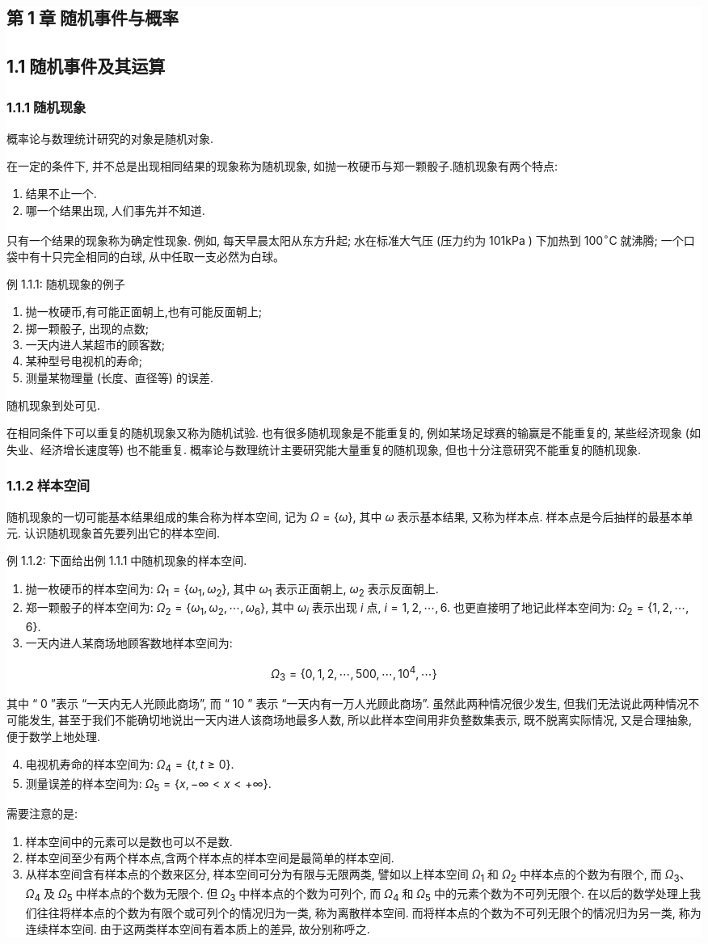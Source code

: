 ## 第 1 章 随机事件与概率

## 1.1 随机事件及其运算

### 1.1.1 随机现象

概率论与数理统计研究的对象是随机对象.

在一定的条件下, 并不总是出现相同结果的现象称为随机现象, 如抛一枚硬币与郑一颗骰子.随机现象有两个特点:

1. 结果不止一个.
2. 哪一个结果出现, 人们事先并不知道.

只有一个结果的现象称为确定性现象. 例如, 每天早晨太阳从东方升起; 水在标准大气压 (压力约为 $101 \mathrm{kPa}$ ) 下加热到 $100^{\circ} \mathrm{C}$ 就沸腾; 一个口袋中有十只完全相同的白球, 从中任取一支必然为白球。

例 1.1.1: 随机现象的例子

1. 抛一枚硬币,有可能正面朝上,也有可能反面朝上;
2. 掷一颗骰子, 出现的点数;
3. 一天内进人某超市的顾客数;
4. 某种型号电视机的寿命;
5. 测量某物理量 (长度、直径等) 的误差.

随机现象到处可见.

在相同条件下可以重复的随机现象又称为随机试验. 也有很多随机现象是不能重复的, 例如某场足球赛的输赢是不能重复的, 某些经济现象 (如失业、经济增长速度等) 也不能重复. 概率论与数理统计主要研究能大量重复的随机现象, 但也十分注意研究不能重复的随机现象.

### 1.1.2 样本空间

随机现象的一切可能基本结果组成的集合称为样本空间, 记为 $\Omega=\{\omega\}$, 其中 $\omega$ 表示基本结果, 又称为样本点. 样本点是今后抽样的最基本单元. 认识随机现象首先要列出它的样本空间.

例 1.1.2: 下面给出例 1.1.1 中随机现象的样本空间.

1. 抛一枚硬币的样本空间为: $\Omega_{1}=\left\{\omega_{1}, \omega_{2}\right\}$, 其中 $\omega_{1}$ 表示正面朝上, $\omega_{2}$ 表示反面朝上.
2. 郑一颗骰子的样本空间为: $\Omega_{2}=\left\{\omega_{1}, \omega_{2}, \cdots, \omega_{6}\right\}$, 其中 $\omega_{i}$ 表示出现 $i$ 点, $i=1,2, \cdots, 6$. 也更直接明了地记此样本空间为: $\Omega_{2}=\{1,2, \cdots, 6\}$.
3. 一天内进人某商场地顾客数地样本空间为:

$$
\Omega_{3}=\left\{0,1,2, \cdots, 500, \cdots, 10^{4}, \cdots\right\}
$$

其中 “ 0 ”表示 “一天内无人光顾此商场”, 而 “ 10 ” 表示 “一天内有一万人光顾此商场”. 虽然此两种情况很少发生, 但我们无法说此两种情况不可能发生, 甚至于我们不能确切地说出一天内进人该商场地最多人数, 所以此样本空间用非负整数集表示, 既不脱离实际情况, 又是合理抽象, 便于数学上地处理.

4. 电视机寿命的样本空间为: $\Omega_{4}=\{t, t \geqslant 0\}$.
5. 测量误差的样本空间为: $\Omega_{5}=\{x,-\infty<x<+\infty\}$.

需要注意的是:

1. 样本空间中的元素可以是数也可以不是数.
2. 样本空间至少有两个样本点,含两个样本点的样本空间是最简单的样本空间.
3. 从样本空间含有样本点的个数来区分, 样本空间可分为有限与无限两类, 譬如以上样本空间 $\Omega_{1}$ 和 $\Omega_{2}$ 中样本点的个数为有限个, 而 $\Omega_{3} 、 \Omega_{4}$ 及 $\Omega_{5}$ 中样本点的个数为无限个. 但 $\Omega_{3}$ 中样本点的个数为可列个, 而 $\Omega_{4}$ 和 $\Omega_{5}$ 中的元素个数为不可列无限个. 在以后的数学处理上我们往往将样本点的个数为有限个或可列个的情况归为一类, 称为离散样本空间. 而将样本点的个数为不可列无限个的情况归为另一类, 称为连续样本空间. 由于这两类样本空间有着本质上的差异, 故分别称呼之.

